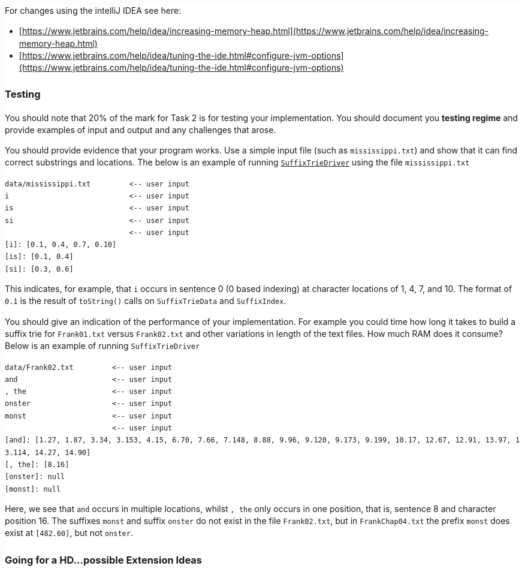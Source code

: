  For changes using the intelliJ IDEA see here:
 - [https://www.jetbrains.com/help/idea/increasing-memory-heap.html](https://www.jetbrains.com/help/idea/increasing-memory-heap.html)
 - [https://www.jetbrains.com/help/idea/tuning-the-ide.html#configure-jvm-options](https://www.jetbrains.com/help/idea/tuning-the-ide.html#configure-jvm-options)
  
 ### Testing
 
 You should note that 20% of the mark for Task 2 is for testing your implementation.  You should document you **testing regime** and provide examples of input and output and any challenges that arose.
 
 You should provide evidence that your program works.  Use a simple input file (such as `mississippi.txt`) and show that it can find correct substrings and locations.  The below is an example of running [`SuffixTrieDriver`](src/cp3/ass01/suffixtrie/SuffixTrieDriver.java) using the file `mississippi.txt`
 
 ```
data/mississippi.txt         <-- user input
i                            <-- user input
is                           <-- user input
si                           <-- user input
                              <-- user input
[i]: [0.1, 0.4, 0.7, 0.10]
[is]: [0.1, 0.4]
[si]: [0.3, 0.6]
```
 
 This indicates, for example, that `i` occurs in sentence 0 (0 based indexing) at character locations of 1, 4, 7, and 10.  The format of `0.1` is the result of `toString()` calls on `SuffixTrieData` and `SuffixIndex`.
 
 You should give an indication of the performance of your implementation.  For example you could time how long it takes to build a suffix trie for `Frank01.txt` versus `Frank02.txt` and other variations in length of the text files.  How much RAM does it consume?  Below is an example of running `SuffixTrieDriver`
 ```
data/Frank02.txt         <-- user input
and                      <-- user input
, the                    <-- user input
onster                   <-- user input
monst                    <-- user input
                          <-- user input
[and]: [1.27, 1.87, 3.34, 3.153, 4.15, 6.70, 7.66, 7.148, 8.88, 9.96, 9.120, 9.173, 9.199, 10.17, 12.67, 12.91, 13.97, 13.114, 14.27, 14.90]
[, the]: [8.16]
[onster]: null
[monst]: null
```
Here, we see that `and` occurs in multiple locations, whilst `, the` only occurs in one position, that is, sentence 8 and character position 16.  The suffixes `monst` and suffix `onster` do not exist in the file `Frank02.txt`, but in `FrankChap04.txt` the prefix `monst` does exist at `[482.60]`, but not `onster`.
 
 ### Going for a HD...possible Extension Ideas
 